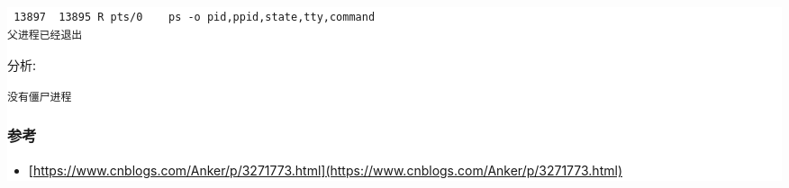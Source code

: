 ```
 13897  13895 R pts/0    ps -o pid,ppid,state,tty,command
父进程已经退出
```
分析:
```
没有僵尸进程
```
### 参考
- [https://www.cnblogs.com/Anker/p/3271773.html](https://www.cnblogs.com/Anker/p/3271773.html)